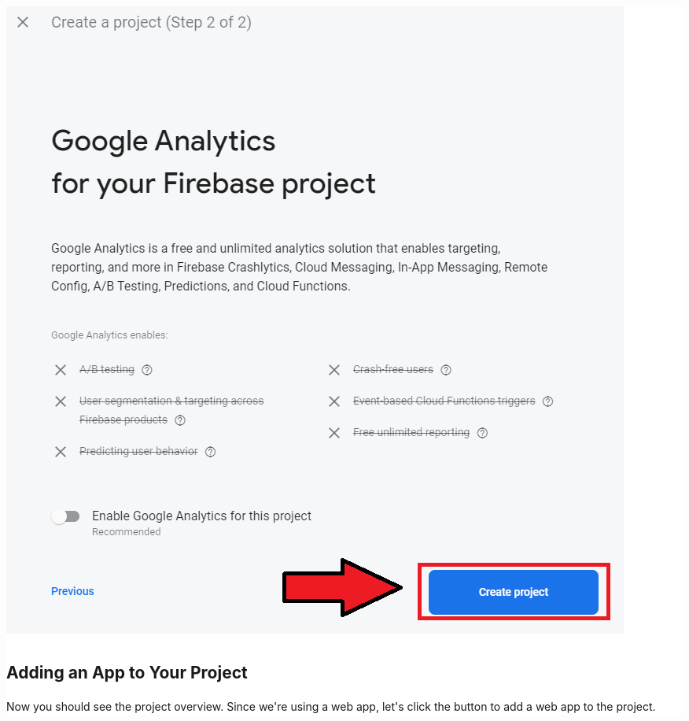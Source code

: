 ![create-project-2](./images/create-project-2.png)

## Adding an App to Your Project

Now you should see the project overview. Since we're using a web app, let's click the button to add a web app to the project.
